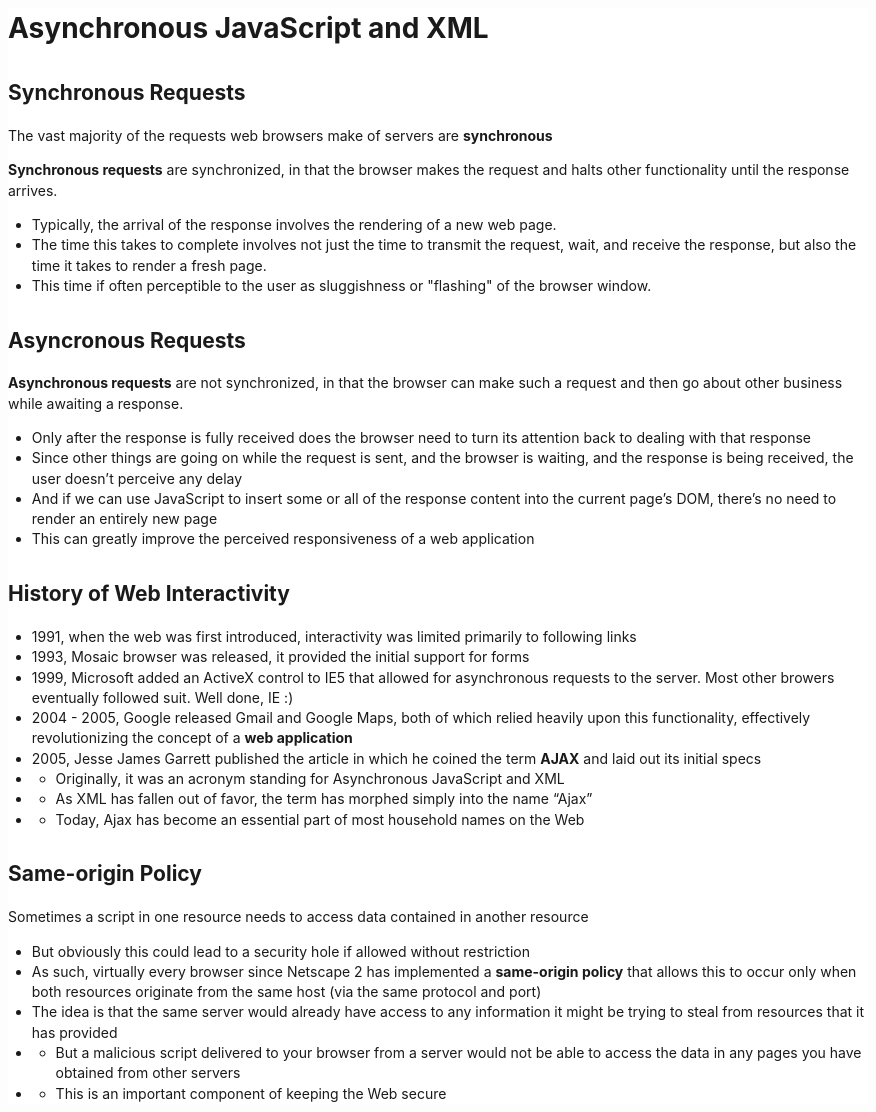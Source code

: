 # Asynchronous JavaScript and XML

## Synchronous Requests

The vast majority of the requests web browsers make of servers are **synchronous**

**Synchronous requests** are synchronized, in that the browser makes the request and halts other functionality until the response arrives.
* Typically, the arrival of the response involves the rendering of a new web page.
* The time this takes to complete involves not just the time to transmit the request, wait, and receive the response, but also the time it takes to render a fresh page.
* This time if often perceptible to the user as sluggishness or "flashing" of the browser window.

## Asyncronous Requests

**Asynchronous requests** are not synchronized, in that the browser can make such a request and then go about other business while awaiting a response.
* Only after the response is fully received does the browser need to turn its attention back to dealing with that response
* Since other things are going on while the request is sent, and the browser is waiting, and the response is being received, the user doesn’t perceive any delay
* And if we can use JavaScript to insert some or all of the response content into the current page’s DOM, there’s no need to render an entirely new page
* This can greatly improve the perceived responsiveness of a web application

## History of Web Interactivity

* 1991, when the web was first introduced, interactivity was limited primarily to following links
* 1993, Mosaic browser was released, it provided the initial support for forms
* 1999, Microsoft added an ActiveX control to IE5 that allowed for asynchronous requests to the server. Most other browers eventually followed suit. Well done, IE :) 
* 2004 - 2005, Google released Gmail and Google Maps, both of which relied heavily upon this functionality, effectively revolutionizing the concept of a **web application**
* 2005, Jesse James Garrett published the article in which he coined the term **AJAX** and laid out its initial specs
* * Originally, it was an acronym standing for Asynchronous JavaScript and XML
* * As XML has fallen out of favor, the term has morphed simply into the name “Ajax”
* * Today, Ajax has become an essential part of most household names on the Web 

## Same-origin Policy

Sometimes a script in one resource needs to access data contained in another resource
* But obviously this could lead to a security hole if allowed without restriction
* As such, virtually every browser since Netscape 2 has implemented a **same-origin policy** that allows this to occur only when both resources originate from the same host (via the same protocol and port)
* The idea is that the same server would already have access to any information it might be trying to steal from resources that it has provided
* * But a malicious script delivered to your browser from a server would not be able to access the data in any pages you have obtained from other servers
* * This is an important component of keeping the Web secure
